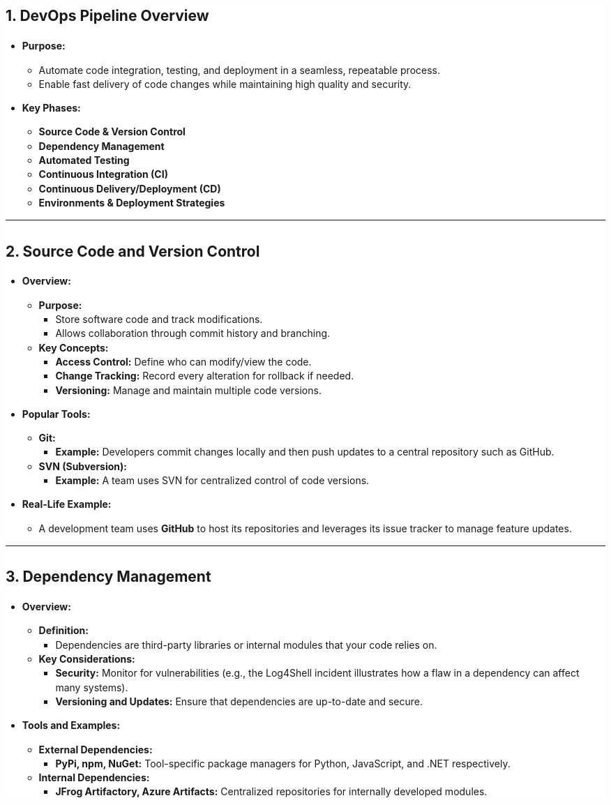 ## 1. DevOps Pipeline Overview

- **Purpose:**  
  - Automate code integration, testing, and deployment in a seamless, repeatable process.
  - Enable fast delivery of code changes while maintaining high quality and security.

- **Key Phases:**  
  - **Source Code & Version Control**  
  - **Dependency Management**  
  - **Automated Testing**  
  - **Continuous Integration (CI)**  
  - **Continuous Delivery/Deployment (CD)**  
  - **Environments & Deployment Strategies**

---

## 2. Source Code and Version Control

- **Overview:**
  - **Purpose:**  
    - Store software code and track modifications.
    - Allows collaboration through commit history and branching.
  - **Key Concepts:**  
    - **Access Control:** Define who can modify/view the code.
    - **Change Tracking:** Record every alteration for rollback if needed.
    - **Versioning:** Manage and maintain multiple code versions.

- **Popular Tools:**
  - **Git:**  
    - **Example:** Developers commit changes locally and then push updates to a central repository such as GitHub.
  - **SVN (Subversion):**  
    - **Example:** A team uses SVN for centralized control of code versions.

- **Real-Life Example:**  
  - A development team uses **GitHub** to host its repositories and leverages its issue tracker to manage feature updates.

---

## 3. Dependency Management

- **Overview:**
  - **Definition:**  
    - Dependencies are third-party libraries or internal modules that your code relies on.
  - **Key Considerations:**  
    - **Security:** Monitor for vulnerabilities (e.g., the Log4Shell incident illustrates how a flaw in a dependency can affect many systems).
    - **Versioning and Updates:** Ensure that dependencies are up-to-date and secure.

- **Tools and Examples:**
  - **External Dependencies:**  
    - **PyPi, npm, NuGet:** Tool-specific package managers for Python, JavaScript, and .NET respectively.
  - **Internal Dependencies:**  
    - **JFrog Artifactory, Azure Artifacts:** Centralized repositories for internally developed modules.
